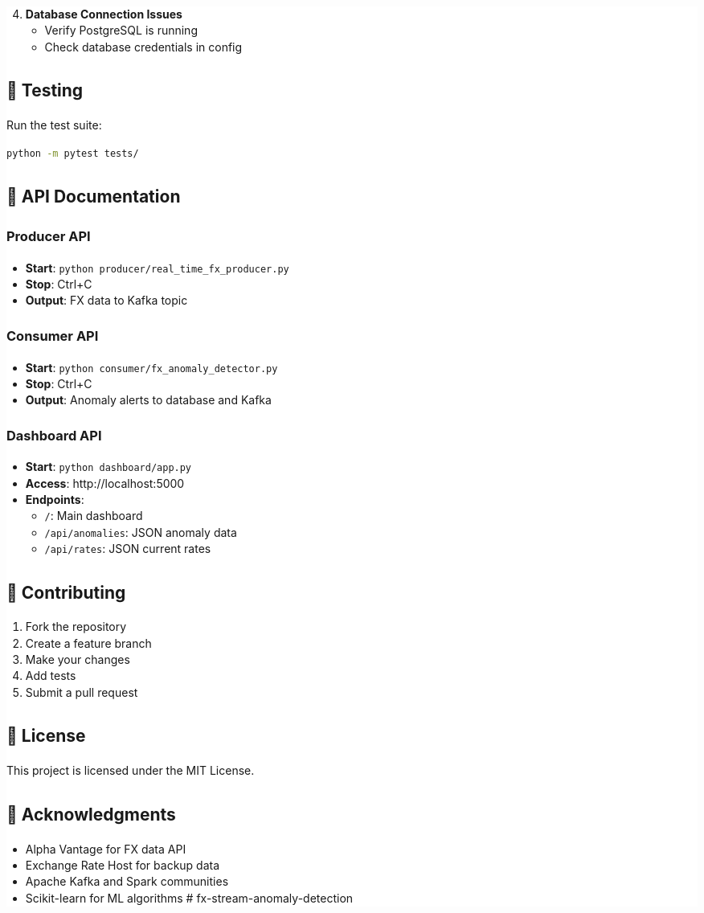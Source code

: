 4. **Database Connection Issues**
   - Verify PostgreSQL is running
   - Check database credentials in config

## 🧪 Testing

Run the test suite:
```bash
python -m pytest tests/
```

## 📝 API Documentation

### Producer API
- **Start**: `python producer/real_time_fx_producer.py`
- **Stop**: Ctrl+C
- **Output**: FX data to Kafka topic

### Consumer API
- **Start**: `python consumer/fx_anomaly_detector.py`
- **Stop**: Ctrl+C
- **Output**: Anomaly alerts to database and Kafka

### Dashboard API
- **Start**: `python dashboard/app.py`
- **Access**: http://localhost:5000
- **Endpoints**:
  - `/`: Main dashboard
  - `/api/anomalies`: JSON anomaly data
  - `/api/rates`: JSON current rates

## 🤝 Contributing

1. Fork the repository
2. Create a feature branch
3. Make your changes
4. Add tests
5. Submit a pull request

## 📄 License

This project is licensed under the MIT License.

## 🙏 Acknowledgments

- Alpha Vantage for FX data API
- Exchange Rate Host for backup data
- Apache Kafka and Spark communities
- Scikit-learn for ML algorithms # fx-stream-anomaly-detection
